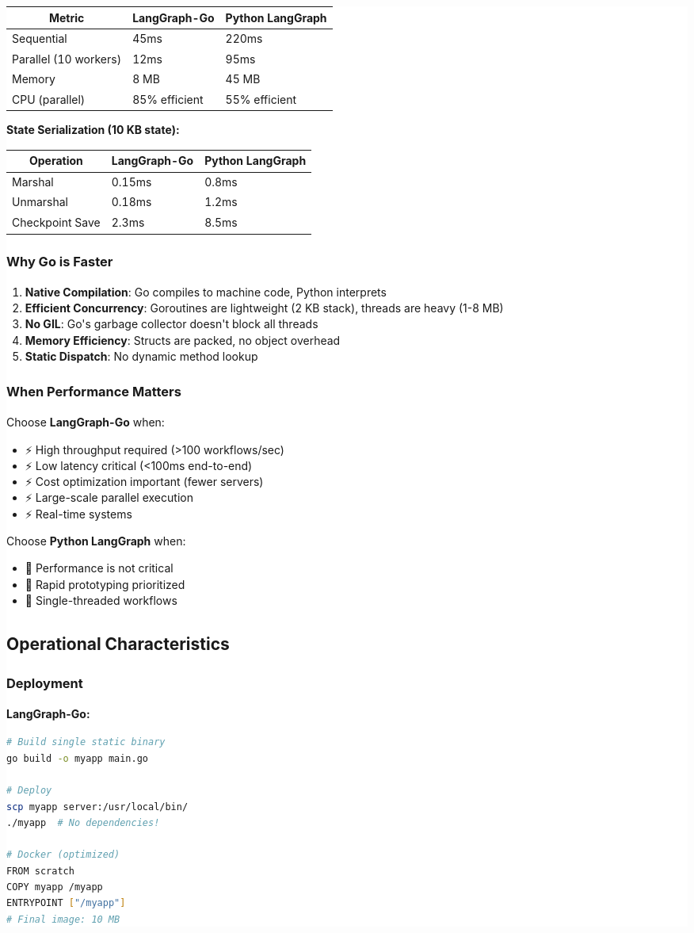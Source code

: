 | Metric | LangGraph-Go | Python LangGraph |
|--------|--------------|------------------|
| Sequential | 45ms | 220ms |
| Parallel (10 workers) | 12ms | 95ms |
| Memory | 8 MB | 45 MB |
| CPU (parallel) | 85% efficient | 55% efficient |

**State Serialization (10 KB state):**

| Operation | LangGraph-Go | Python LangGraph |
|-----------|--------------|------------------|
| Marshal | 0.15ms | 0.8ms |
| Unmarshal | 0.18ms | 1.2ms |
| Checkpoint Save | 2.3ms | 8.5ms |

### Why Go is Faster

1. **Native Compilation**: Go compiles to machine code, Python interprets
2. **Efficient Concurrency**: Goroutines are lightweight (2 KB stack), threads are heavy (1-8 MB)
3. **No GIL**: Go's garbage collector doesn't block all threads
4. **Memory Efficiency**: Structs are packed, no object overhead
5. **Static Dispatch**: No dynamic method lookup

### When Performance Matters

Choose **LangGraph-Go** when:
- ⚡ High throughput required (>100 workflows/sec)
- ⚡ Low latency critical (<100ms end-to-end)
- ⚡ Cost optimization important (fewer servers)
- ⚡ Large-scale parallel execution
- ⚡ Real-time systems

Choose **Python LangGraph** when:
- 🐌 Performance is not critical
- 🐌 Rapid prototyping prioritized
- 🐌 Single-threaded workflows

## Operational Characteristics

### Deployment

**LangGraph-Go:**

```bash
# Build single static binary
go build -o myapp main.go

# Deploy
scp myapp server:/usr/local/bin/
./myapp  # No dependencies!

# Docker (optimized)
FROM scratch
COPY myapp /myapp
ENTRYPOINT ["/myapp"]
# Final image: 10 MB
```
